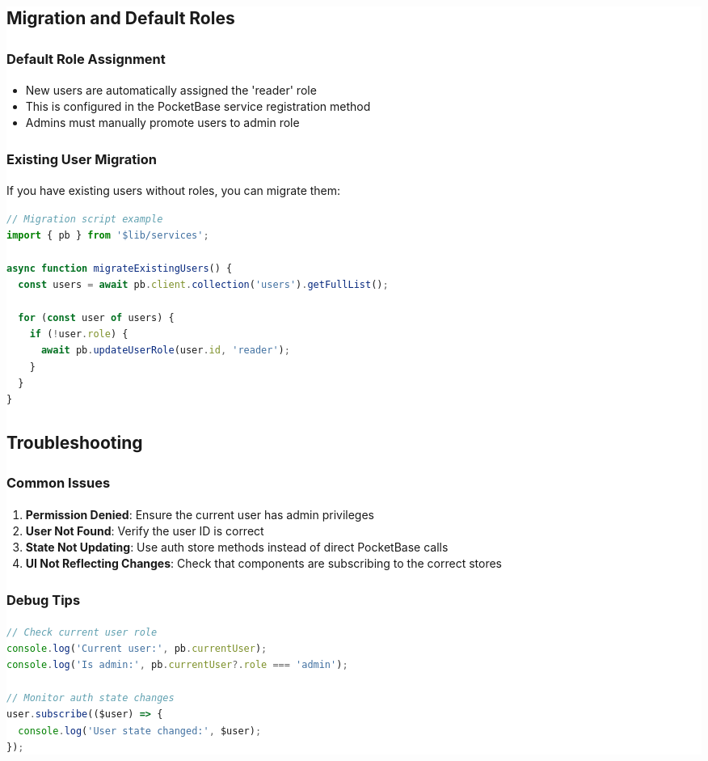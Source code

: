 ## Migration and Default Roles

### Default Role Assignment
- New users are automatically assigned the 'reader' role
- This is configured in the PocketBase service registration method
- Admins must manually promote users to admin role

### Existing User Migration
If you have existing users without roles, you can migrate them:

```typescript
// Migration script example
import { pb } from '$lib/services';

async function migrateExistingUsers() {
  const users = await pb.client.collection('users').getFullList();
  
  for (const user of users) {
    if (!user.role) {
      await pb.updateUserRole(user.id, 'reader');
    }
  }
}
```

## Troubleshooting

### Common Issues

1. **Permission Denied**: Ensure the current user has admin privileges
2. **User Not Found**: Verify the user ID is correct
3. **State Not Updating**: Use auth store methods instead of direct PocketBase calls
4. **UI Not Reflecting Changes**: Check that components are subscribing to the correct stores

### Debug Tips

```typescript
// Check current user role
console.log('Current user:', pb.currentUser);
console.log('Is admin:', pb.currentUser?.role === 'admin');

// Monitor auth state changes
user.subscribe(($user) => {
  console.log('User state changed:', $user);
});
```